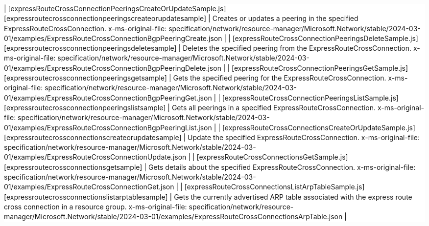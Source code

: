 | [expressRouteCrossConnectionPeeringsCreateOrUpdateSample.js][expressroutecrossconnectionpeeringscreateorupdatesample]                                         | Creates or updates a peering in the specified ExpressRouteCrossConnection. x-ms-original-file: specification/network/resource-manager/Microsoft.Network/stable/2024-03-01/examples/ExpressRouteCrossConnectionBgpPeeringCreate.json                                                                                                                                                                                                                                                                                                                                                                                      |
| [expressRouteCrossConnectionPeeringsDeleteSample.js][expressroutecrossconnectionpeeringsdeletesample]                                                         | Deletes the specified peering from the ExpressRouteCrossConnection. x-ms-original-file: specification/network/resource-manager/Microsoft.Network/stable/2024-03-01/examples/ExpressRouteCrossConnectionBgpPeeringDelete.json                                                                                                                                                                                                                                                                                                                                                                                             |
| [expressRouteCrossConnectionPeeringsGetSample.js][expressroutecrossconnectionpeeringsgetsample]                                                               | Gets the specified peering for the ExpressRouteCrossConnection. x-ms-original-file: specification/network/resource-manager/Microsoft.Network/stable/2024-03-01/examples/ExpressRouteCrossConnectionBgpPeeringGet.json                                                                                                                                                                                                                                                                                                                                                                                                    |
| [expressRouteCrossConnectionPeeringsListSample.js][expressroutecrossconnectionpeeringslistsample]                                                             | Gets all peerings in a specified ExpressRouteCrossConnection. x-ms-original-file: specification/network/resource-manager/Microsoft.Network/stable/2024-03-01/examples/ExpressRouteCrossConnectionBgpPeeringList.json                                                                                                                                                                                                                                                                                                                                                                                                     |
| [expressRouteCrossConnectionsCreateOrUpdateSample.js][expressroutecrossconnectionscreateorupdatesample]                                                       | Update the specified ExpressRouteCrossConnection. x-ms-original-file: specification/network/resource-manager/Microsoft.Network/stable/2024-03-01/examples/ExpressRouteCrossConnectionUpdate.json                                                                                                                                                                                                                                                                                                                                                                                                                         |
| [expressRouteCrossConnectionsGetSample.js][expressroutecrossconnectionsgetsample]                                                                             | Gets details about the specified ExpressRouteCrossConnection. x-ms-original-file: specification/network/resource-manager/Microsoft.Network/stable/2024-03-01/examples/ExpressRouteCrossConnectionGet.json                                                                                                                                                                                                                                                                                                                                                                                                                |
| [expressRouteCrossConnectionsListArpTableSample.js][expressroutecrossconnectionslistarptablesample]                                                           | Gets the currently advertised ARP table associated with the express route cross connection in a resource group. x-ms-original-file: specification/network/resource-manager/Microsoft.Network/stable/2024-03-01/examples/ExpressRouteCrossConnectionsArpTable.json                                                                                                                                                                                                                                                                                                                                                        |